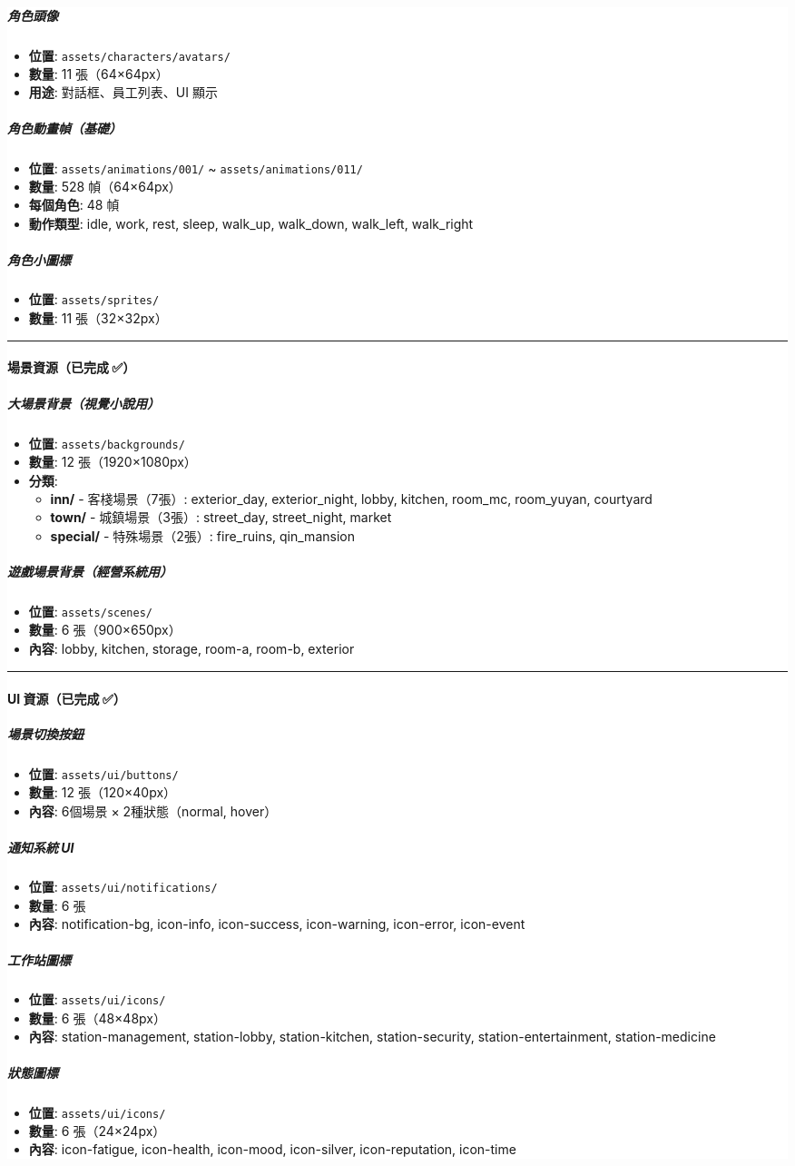 ##### 角色頭像
- **位置**: `assets/characters/avatars/`
- **數量**: 11 張（64×64px）
- **用途**: 對話框、員工列表、UI 顯示

##### 角色動畫幀（基礎）
- **位置**: `assets/animations/001/` ~ `assets/animations/011/`
- **數量**: 528 幀（64×64px）
- **每個角色**: 48 幀
- **動作類型**: idle, work, rest, sleep, walk_up, walk_down, walk_left, walk_right

##### 角色小圖標
- **位置**: `assets/sprites/`
- **數量**: 11 張（32×32px）

---

#### 場景資源（已完成 ✅）

##### 大場景背景（視覺小說用）
- **位置**: `assets/backgrounds/`
- **數量**: 12 張（1920×1080px）
- **分類**:
  - **inn/** - 客棧場景（7張）: exterior_day, exterior_night, lobby, kitchen, room_mc, room_yuyan, courtyard
  - **town/** - 城鎮場景（3張）: street_day, street_night, market
  - **special/** - 特殊場景（2張）: fire_ruins, qin_mansion

##### 遊戲場景背景（經營系統用）
- **位置**: `assets/scenes/`
- **數量**: 6 張（900×650px）
- **內容**: lobby, kitchen, storage, room-a, room-b, exterior

---

#### UI 資源（已完成 ✅）

##### 場景切換按鈕
- **位置**: `assets/ui/buttons/`
- **數量**: 12 張（120×40px）
- **內容**: 6個場景 × 2種狀態（normal, hover）

##### 通知系統 UI
- **位置**: `assets/ui/notifications/`
- **數量**: 6 張
- **內容**: notification-bg, icon-info, icon-success, icon-warning, icon-error, icon-event

##### 工作站圖標
- **位置**: `assets/ui/icons/`
- **數量**: 6 張（48×48px）
- **內容**: station-management, station-lobby, station-kitchen, station-security, station-entertainment, station-medicine

##### 狀態圖標
- **位置**: `assets/ui/icons/`
- **數量**: 6 張（24×24px）
- **內容**: icon-fatigue, icon-health, icon-mood, icon-silver, icon-reputation, icon-time
